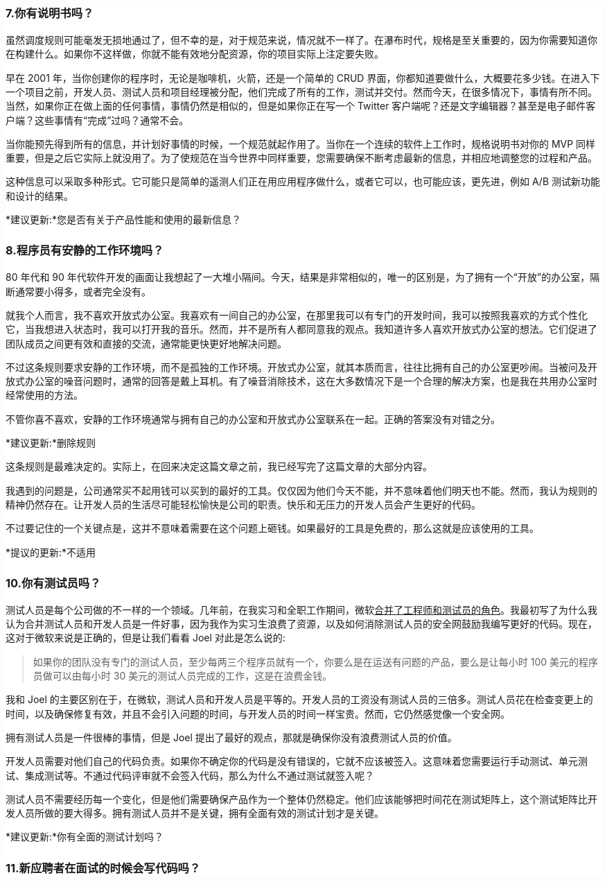 ### 7.你有说明书吗？

虽然调度规则可能毫发无损地通过了，但不幸的是，对于规范来说，情况就不一样了。在瀑布时代，规格是至关重要的，因为你需要知道你在构建什么。如果你不这样做，你就不能有效地分配资源，你的项目实际上注定要失败。

早在 2001 年，当你创建你的程序时，无论是咖啡机，火箭，还是一个简单的 CRUD 界面，你都知道要做什么，大概要花多少钱。在进入下一个项目之前，开发人员、测试人员和项目经理被分配，他们完成了所有的工作，测试并交付。然而今天，在很多情况下，事情有所不同。当然，如果你正在做上面的任何事情，事情仍然是相似的，但是如果你正在写一个 Twitter 客户端呢？还是文字编辑器？甚至是电子邮件客户端？这些事情有“完成”过吗？通常不会。

当你能预先得到所有的信息，并计划好事情的时候，一个规范就起作用了。当你在一个连续的软件上工作时，规格说明书对你的 MVP 同样重要，但是之后它实际上就没用了。为了使规范在当今世界中同样重要，您需要确保不断考虑最新的信息，并相应地调整您的过程和产品。

这种信息可以采取多种形式。它可能只是简单的遥测人们正在用应用程序做什么，或者它可以，也可能应该，更先进，例如 A/B 测试新功能和设计的结果。

*建议更新:*您是否有关于产品性能和使用的最新信息？

### 8.程序员有安静的工作环境吗？

80 年代和 90 年代软件开发的画面让我想起了一大堆小隔间。今天，结果是非常相似的，唯一的区别是，为了拥有一个“开放”的办公室，隔断通常要小得多，或者完全没有。

就我个人而言，我不喜欢开放式办公室。我喜欢有一间自己的办公室，在那里我可以有专门的开发时间，我可以按照我喜欢的方式个性化它，当我想进入状态时，我可以打开我的音乐。然而，并不是所有人都同意我的观点。我知道许多人喜欢开放式办公室的想法。它们促进了团队成员之间更有效和直接的交流，通常能更快更好地解决问题。

不过这条规则要求安静的工作环境，而不是孤独的工作环境。开放式办公室，就其本质而言，往往比拥有自己的办公室更吵闹。当被问及开放式办公室的噪音问题时，通常的回答是戴上耳机。有了噪音消除技术，这在大多数情况下是一个合理的解决方案，也是我在共用办公室时经常使用的方法。

不管你喜不喜欢，安静的工作环境通常与拥有自己的办公室和开放式办公室联系在一起。正确的答案没有对错之分。

*建议更新:*删除规则

这条规则是最难决定的。实际上，在回来决定这篇文章之前，我已经写完了这篇文章的大部分内容。

我遇到的问题是，公司通常买不起用钱可以买到的最好的工具。仅仅因为他们今天不能，并不意味着他们明天也不能。然而，我认为规则的精神仍然存在。让开发人员的生活尽可能轻松愉快是公司的职责。快乐和无压力的开发人员会产生更好的代码。

不过要记住的一个关键点是，这并不意味着需要在这个问题上砸钱。如果最好的工具是免费的，那么这就是应该使用的工具。

*提议的更新:*不适用

### 10.你有测试员吗？

测试人员是每个公司做的不一样的一个领域。几年前，在我实习和全职工作期间，微软[合并了工程师和测试员的角色](https://www.quora.com/Why-is-Microsoft-merging-its-SDE-and-SDET-positions-into-the-software-engineer-title)。我最初写了为什么我认为合并测试人员和开发人员是一件好事，因为我作为实习生浪费了资源，以及如何消除测试人员的安全网鼓励我编写更好的代码。现在，这对于微软来说是正确的，但是让我们看看 Joel 对此是怎么说的:

> 如果你的团队没有专门的测试人员，至少每两三个程序员就有一个，你要么是在运送有问题的产品，要么是让每小时 100 美元的程序员做可以由每小时 30 美元的测试人员完成的工作，这是在浪费金钱。

我和 Joel 的主要区别在于，在微软，测试人员和开发人员是平等的。开发人员的工资没有测试人员的三倍多。测试人员花在检查变更上的时间，以及确保修复有效，并且不会引入问题的时间，与开发人员的时间一样宝贵。然而，它仍然感觉像一个安全网。

拥有测试人员是一件很棒的事情，但是 Joel 提出了最好的观点，那就是确保你没有浪费测试人员的价值。

开发人员需要对他们自己的代码负责。如果你不确定你的代码是没有错误的，它就不应该被签入。这意味着您需要运行手动测试、单元测试、集成测试等。不通过代码评审就不会签入代码，那么为什么不通过测试就签入呢？

测试人员不需要经历每一个变化，但是他们需要确保产品作为一个整体仍然稳定。他们应该能够把时间花在测试矩阵上，这个测试矩阵比开发人员所做的要大得多。拥有测试人员并不是关键，拥有全面有效的测试计划才是关键。

*建议更新:*你有全面的测试计划吗？

### 11.新应聘者在面试的时候会写代码吗？
